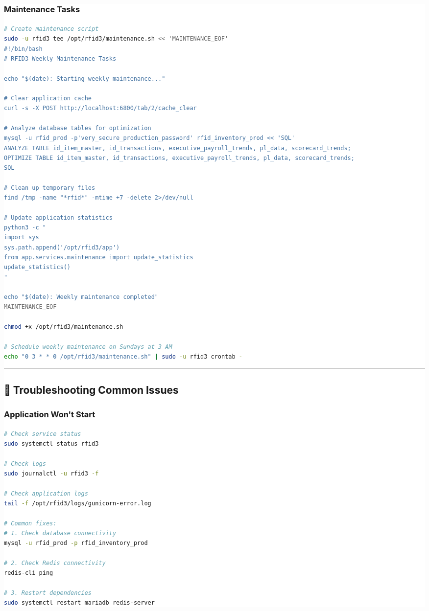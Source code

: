 ### Maintenance Tasks
```bash
# Create maintenance script
sudo -u rfid3 tee /opt/rfid3/maintenance.sh << 'MAINTENANCE_EOF'
#!/bin/bash
# RFID3 Weekly Maintenance Tasks

echo "$(date): Starting weekly maintenance..."

# Clear application cache
curl -s -X POST http://localhost:6800/tab/2/cache_clear

# Analyze database tables for optimization
mysql -u rfid_prod -p'very_secure_production_password' rfid_inventory_prod << 'SQL'
ANALYZE TABLE id_item_master, id_transactions, executive_payroll_trends, pl_data, scorecard_trends;
OPTIMIZE TABLE id_item_master, id_transactions, executive_payroll_trends, pl_data, scorecard_trends;
SQL

# Clean up temporary files
find /tmp -name "*rfid*" -mtime +7 -delete 2>/dev/null

# Update application statistics
python3 -c "
import sys
sys.path.append('/opt/rfid3/app')
from app.services.maintenance import update_statistics
update_statistics()
"

echo "$(date): Weekly maintenance completed"
MAINTENANCE_EOF

chmod +x /opt/rfid3/maintenance.sh

# Schedule weekly maintenance on Sundays at 3 AM
echo "0 3 * * 0 /opt/rfid3/maintenance.sh" | sudo -u rfid3 crontab -
```

---

## 🚨 Troubleshooting Common Issues

### Application Won't Start
```bash
# Check service status
sudo systemctl status rfid3

# Check logs
sudo journalctl -u rfid3 -f

# Check application logs
tail -f /opt/rfid3/logs/gunicorn-error.log

# Common fixes:
# 1. Check database connectivity
mysql -u rfid_prod -p rfid_inventory_prod

# 2. Check Redis connectivity  
redis-cli ping

# 3. Restart dependencies
sudo systemctl restart mariadb redis-server
```